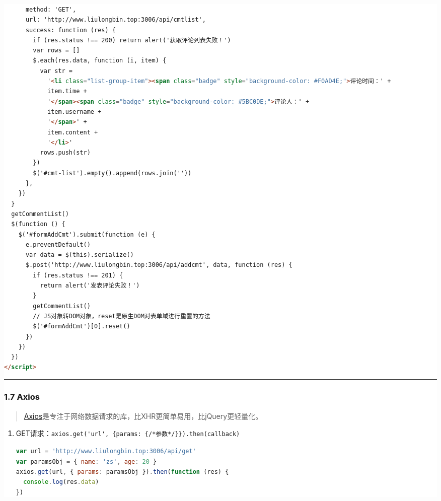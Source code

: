    ```html
         method: 'GET',
         url: 'http://www.liulongbin.top:3006/api/cmtlist',
         success: function (res) {
           if (res.status !== 200) return alert('获取评论列表失败！')
           var rows = []
           $.each(res.data, function (i, item) {
             var str =
               '<li class="list-group-item"><span class="badge" style="background-color: #F0AD4E;">评论时间：' +
               item.time +
               '</span><span class="badge" style="background-color: #5BC0DE;">评论人：' +
               item.username +
               '</span>' +
               item.content +
               '</li>'
             rows.push(str)
           })
           $('#cmt-list').empty().append(rows.join(''))
         },
       })
     }
     getCommentList()
     $(function () {
       $('#formAddCmt').submit(function (e) {
         e.preventDefault()
         var data = $(this).serialize()
         $.post('http://www.liulongbin.top:3006/api/addcmt', data, function (res) {
           if (res.status !== 201) {
             return alert('发表评论失败！')
           }
           getCommentList()
           // JS对象转DOM对象，reset是原生DOM对表单域进行重置的方法
           $('#formAddCmt')[0].reset()
         })
       })
     })
   </script>
   ```

------

### 1.7 Axios

> [Axios](https://www.axios-http.cn/)是专注于网络数据请求的库，比XHR更简单易用，比jQuery更轻量化。

1. GET请求：`axios.get('url', {params: {/*参数*/}}).then(callback)`

   ```js
   var url = 'http://www.liulongbin.top:3006/api/get'
   var paramsObj = { name: 'zs', age: 20 }
   axios.get(url, { params: paramsObj }).then(function (res) {
     console.log(res.data)
   })
   ```
